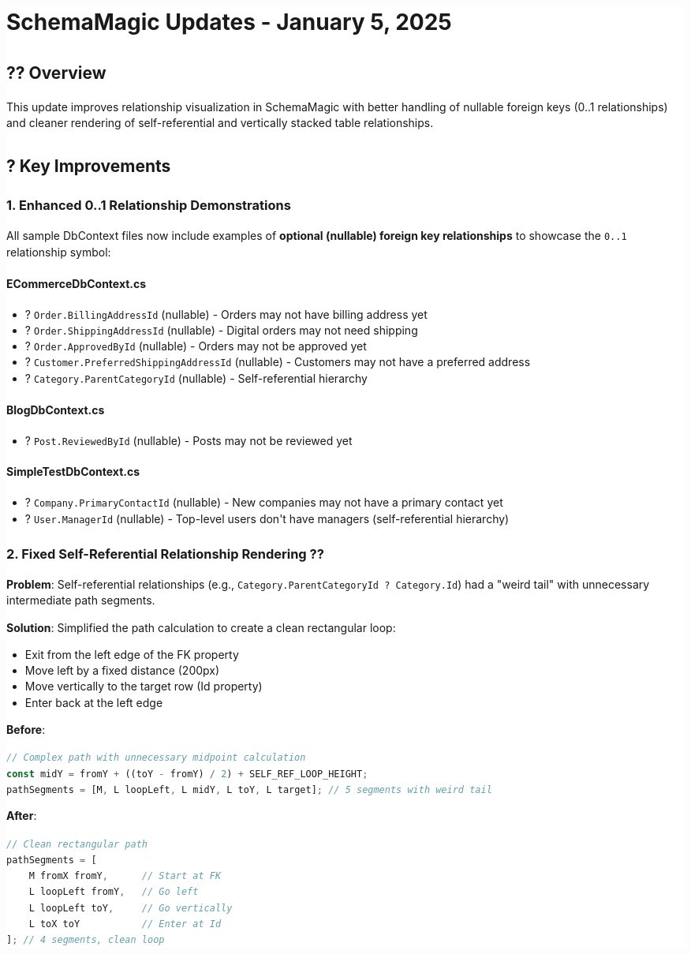 # SchemaMagic Updates - January 5, 2025

## ?? Overview
This update improves relationship visualization in SchemaMagic with better handling of nullable foreign keys (0..1 relationships) and cleaner rendering of self-referential and vertically stacked table relationships.

## ? Key Improvements

### 1. Enhanced 0..1 Relationship Demonstrations
All sample DbContext files now include examples of **optional (nullable) foreign key relationships** to showcase the `0..1` relationship symbol:

#### **ECommerceDbContext.cs**
- ? `Order.BillingAddressId` (nullable) - Orders may not have billing address yet
- ? `Order.ShippingAddressId` (nullable) - Digital orders may not need shipping
- ? `Order.ApprovedById` (nullable) - Orders may not be approved yet
- ? `Customer.PreferredShippingAddressId` (nullable) - Customers may not have a preferred address
- ? `Category.ParentCategoryId` (nullable) - Self-referential hierarchy

#### **BlogDbContext.cs**
- ? `Post.ReviewedById` (nullable) - Posts may not be reviewed yet

#### **SimpleTestDbContext.cs**
- ? `Company.PrimaryContactId` (nullable) - New companies may not have a primary contact yet
- ? `User.ManagerId` (nullable) - Top-level users don't have managers (self-referential hierarchy)

### 2. Fixed Self-Referential Relationship Rendering ??
**Problem**: Self-referential relationships (e.g., `Category.ParentCategoryId ? Category.Id`) had a "weird tail" with unnecessary intermediate path segments.

**Solution**: Simplified the path calculation to create a clean rectangular loop:
- Exit from the left edge of the FK property
- Move left by a fixed distance (200px)
- Move vertically to the target row (Id property)
- Enter back at the left edge

**Before**:
```javascript
// Complex path with unnecessary midpoint calculation
const midY = fromY + ((toY - fromY) / 2) + SELF_REF_LOOP_HEIGHT;
pathSegments = [M, L loopLeft, L midY, L toY, L target]; // 5 segments with weird tail
```

**After**:
```javascript
// Clean rectangular path
pathSegments = [
    M fromX fromY,      // Start at FK
    L loopLeft fromY,   // Go left
    L loopLeft toY,     // Go vertically
    L toX toY           // Enter at Id
]; // 4 segments, clean loop
```
